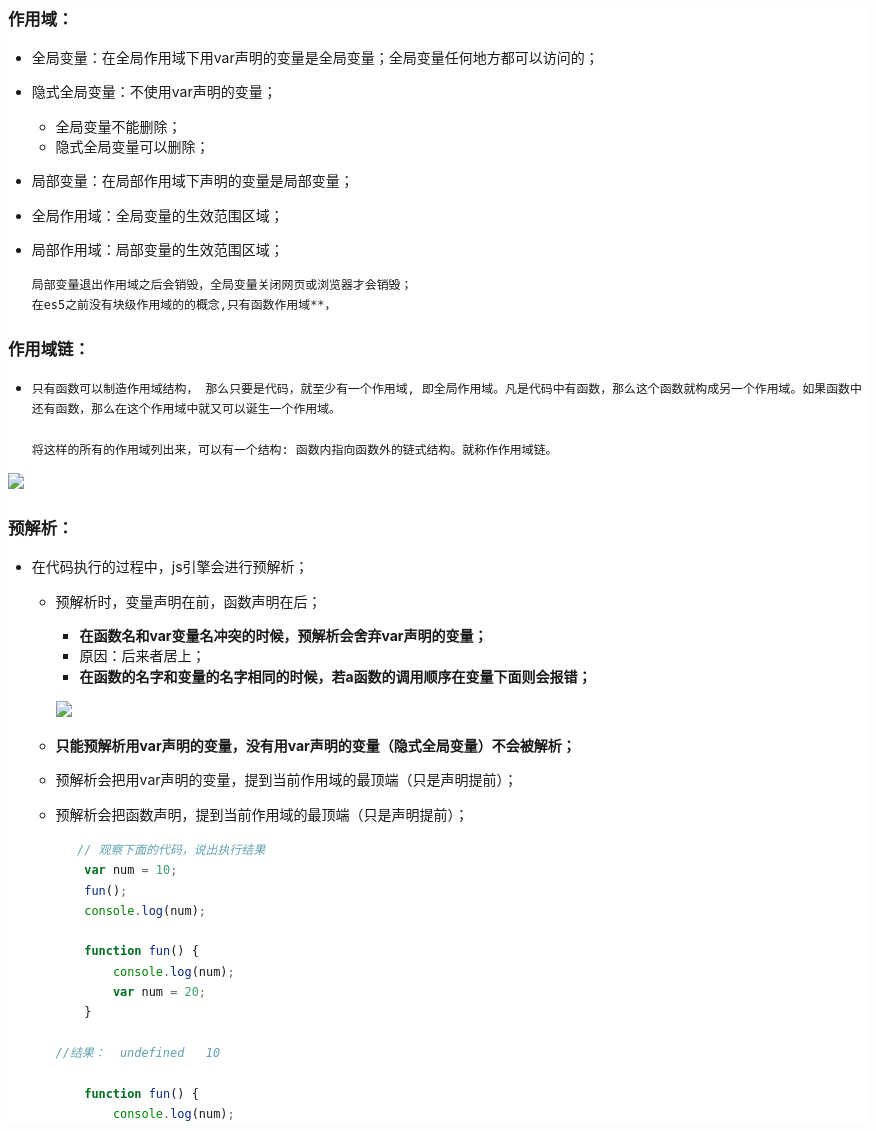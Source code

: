 ### 作用域：

- 全局变量：在全局作用域下用var声明的变量是全局变量；全局变量任何地方都可以访问的；

- 隐式全局变量：不使用var声明的变量；
  - 全局变量不能删除；
  - 隐式全局变量可以删除；

- 局部变量：在局部作用域下声明的变量是局部变量；

- 全局作用域：全局变量的生效范围区域；

- 局部作用域：局部变量的生效范围区域；

  ```
  局部变量退出作用域之后会销毁，全局变量关闭网页或浏览器才会销毁；
  在es5之前没有块级作用域的的概念,只有函数作用域**，
  ```


### 作用域链：

- ```
  只有函数可以制造作用域结构， 那么只要是代码，就至少有一个作用域, 即全局作用域。凡是代码中有函数，那么这个函数就构成另一个作用域。如果函数中还有函数，那么在这个作用域中就又可以诞生一个作用域。
  
  将这样的所有的作用域列出来，可以有一个结构: 函数内指向函数外的链式结构。就称作作用域链。
  ```

![](./images\Snipaste_2019-09-13_17-50-51.png)



### 预解析：

- 在代码执行的过程中，js引擎会进行预解析；

  - 预解析时，变量声明在前，函数声明在后；

    - <b>在函数名和var变量名冲突的时候，预解析会舍弃var声明的变量；</b>
    - 原因：后来者居上；
    - <b>在函数的名字和变量的名字相同的时候，若a函数的调用顺序在变量下面则会报错；</b>

    ![](./images\Snipaste_2019-09-13_18-00-16.png)

    

  - <b>只能预解析用var声明的变量，没有用var声明的变量（隐式全局变量）不会被解析；</b>

  - 预解析会把用var声明的变量，提到当前作用域的最顶端（只是声明提前）；

  - 预解析会把函数声明，提到当前作用域的最顶端（只是声明提前）；

    ```js
       // 观察下面的代码，说出执行结果
        var num = 10;
        fun();
        console.log(num);
    
        function fun() {
            console.log(num);
            var num = 20;
        }
    
    //结果：  undefined   10
    
    	function fun() {
            console.log(num);
  ```